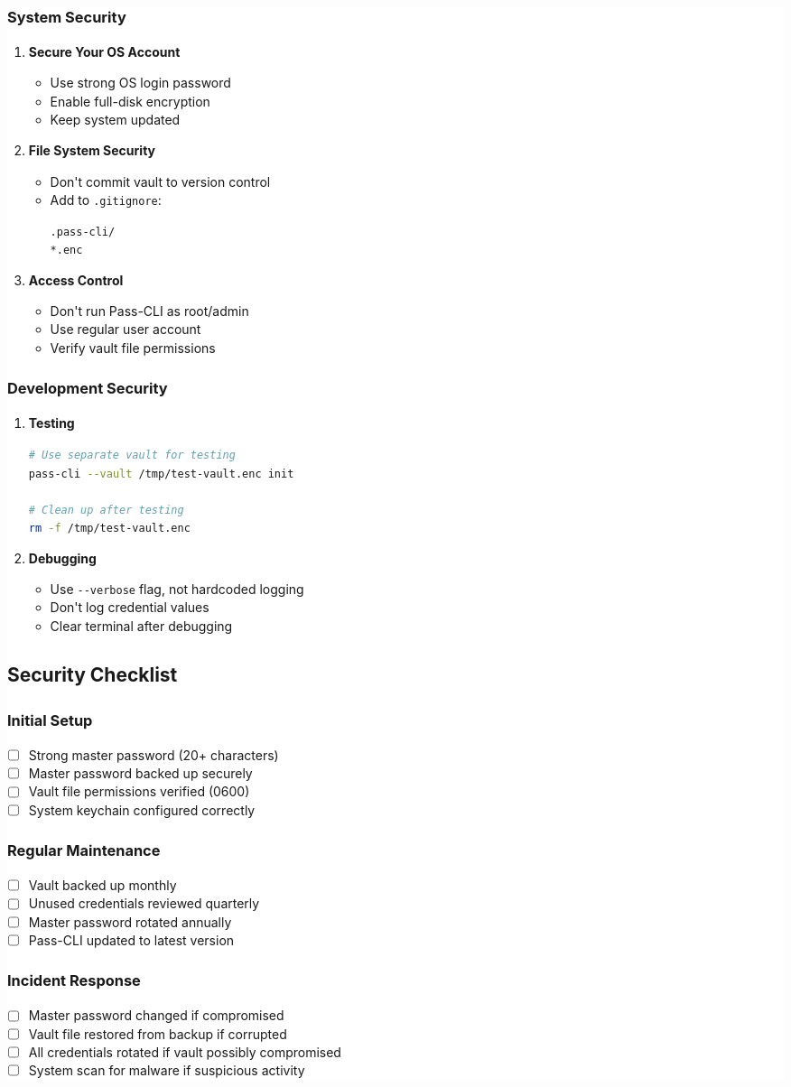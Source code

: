 ### System Security

1. **Secure Your OS Account**
   - Use strong OS login password
   - Enable full-disk encryption
   - Keep system updated

2. **File System Security**
   - Don't commit vault to version control
   - Add to `.gitignore`:
     ```
     .pass-cli/
     *.enc
     ```

3. **Access Control**
   - Don't run Pass-CLI as root/admin
   - Use regular user account
   - Verify vault file permissions

### Development Security

1. **Testing**
   ```bash
   # Use separate vault for testing
   pass-cli --vault /tmp/test-vault.enc init

   # Clean up after testing
   rm -f /tmp/test-vault.enc
   ```

2. **Debugging**
   - Use `--verbose` flag, not hardcoded logging
   - Don't log credential values
   - Clear terminal after debugging

## Security Checklist

### Initial Setup
- [ ] Strong master password (20+ characters)
- [ ] Master password backed up securely
- [ ] Vault file permissions verified (0600)
- [ ] System keychain configured correctly

### Regular Maintenance
- [ ] Vault backed up monthly
- [ ] Unused credentials reviewed quarterly
- [ ] Master password rotated annually
- [ ] Pass-CLI updated to latest version

### Incident Response
- [ ] Master password changed if compromised
- [ ] Vault file restored from backup if corrupted
- [ ] All credentials rotated if vault possibly compromised
- [ ] System scan for malware if suspicious activity

